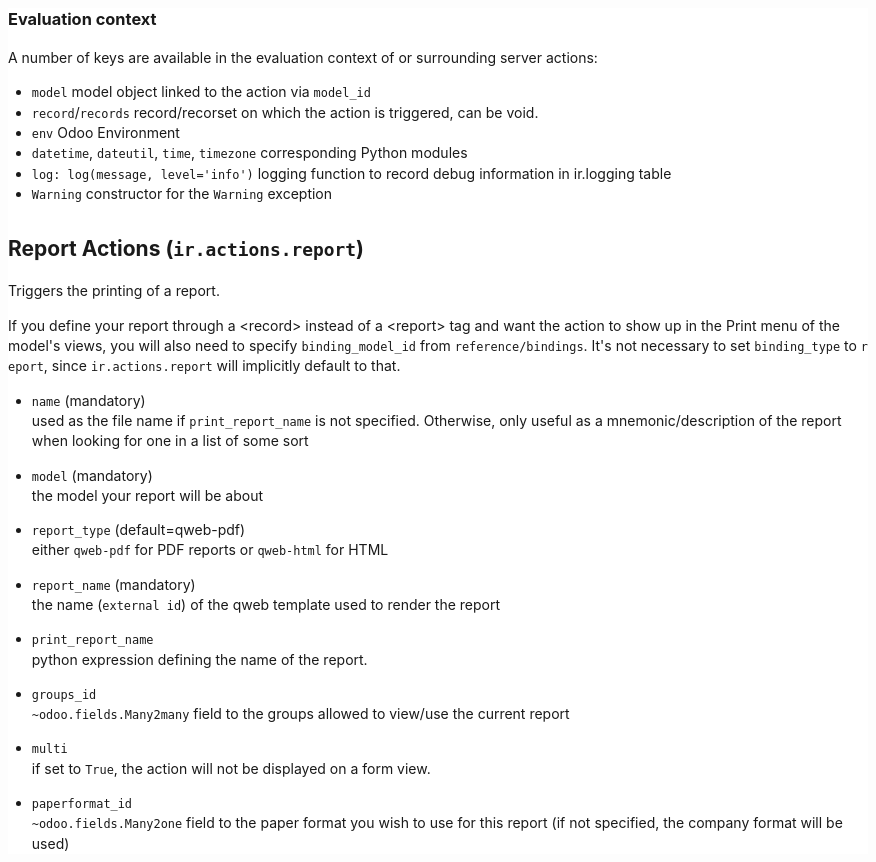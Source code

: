### Evaluation context

A number of keys are available in the evaluation context of or
surrounding server actions:

  - `model` model object linked to the action via `model_id`
  - `record`/`records` record/recorset on which the action is triggered,
    can be void.
  - `env` Odoo Environment
  - `datetime`, `dateutil`, `time`, `timezone` corresponding Python
    modules
  - `log: log(message, level='info')` logging function to record debug
    information in ir.logging table
  - `Warning` constructor for the `Warning` exception

## Report Actions (`ir.actions.report`)

Triggers the printing of a report.

If you define your report through a
<span class="title-ref">\<record\></span> instead of a
<span class="title-ref">\<report\></span> tag and want the action to
show up in the Print menu of the model's views, you will also need to
specify `binding_model_id` from `reference/bindings`. It's not necessary
to set `binding_type` to `report`, since `ir.actions.report` will
implicitly default to that.

  - `name` (mandatory)  
    used as the file name if `print_report_name` is not specified.
    Otherwise, only useful as a mnemonic/description of the report when
    looking for one in a list of some sort

  - `model` (mandatory)  
    the model your report will be about

  - `report_type` (default=qweb-pdf)  
    either `qweb-pdf` for PDF reports or `qweb-html` for HTML

  - `report_name` (mandatory)  
    the name (`external id`) of the qweb template used to render the
    report

  - `print_report_name`  
    python expression defining the name of the report.

  - `groups_id`  
    `~odoo.fields.Many2many` field to the groups allowed to view/use the
    current report

  - `multi`  
    if set to `True`, the action will not be displayed on a form view.

  - `paperformat_id`  
    `~odoo.fields.Many2one` field to the paper format you wish to use
    for this report (if not specified, the company format will be used)
